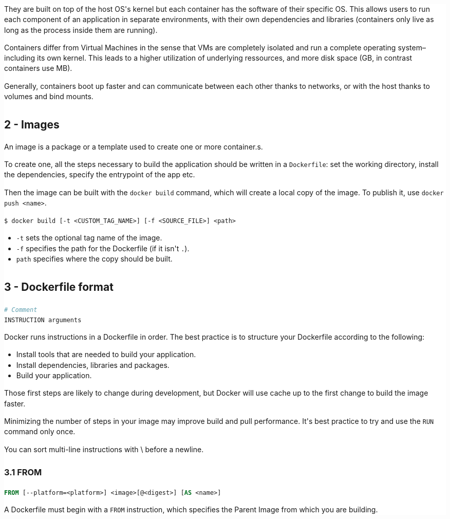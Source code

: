 They are built on top of the host OS's kernel but each container has the software of their specific OS.
This allows users to run each component of an application in separate environments, with their own dependencies and libraries (containers only live as long as the process inside them are running).

Containers differ from Virtual Machines in the sense that VMs are completely isolated and run a complete operating system–including its own kernel. This leads to a higher utilization of underlying ressources, and more disk space (GB, in contrast containers use MB).

Generally, containers boot up faster and can communicate between each other thanks to networks, or with the host thanks to volumes and bind mounts.


## 2 - Images

An image is a package or a template used to create one or more container.s. 

To create one, all the steps necessary to build the application should be written in a `Dockerfile`: set the working directory, install the dependencies, specify the entrypoint of the app etc.

Then the image can be built with the `docker build` command, which will create a local copy of the image. To publish it, use `docker push <name>`.

```commandline
$ docker build [-t <CUSTOM_TAG_NAME>] [-f <SOURCE_FILE>] <path>
```

- `-t` sets the optional tag name of the image.
- `-f` specifies the path for the Dockerfile (if it isn't `.`).
- `path` specifies where the copy should be built.


## 3 - Dockerfile format

```dockerfile
# Comment
INSTRUCTION arguments
```

Docker runs instructions in a Dockerfile in order. 
The best practice is to structure your Dockerfile according to the following:
- Install tools that are needed to build your application.
- Install dependencies, libraries and packages.
- Build your application.

Those first steps are likely to change during development, but Docker will use cache up to the first change to build the image faster. 

Minimizing the number of steps in your image may improve build and pull performance. It's best practice to try and use the `RUN` command only once.

You can sort multi-line instructions with \ before a newline.


### 3.1 FROM

```dockerfile
FROM [--platform=<platform>] <image>[@<digest>] [AS <name>]
```
A Dockerfile must begin with a `FROM` instruction, which specifies the Parent Image from which you are building.


[//]: # (TITLE Docker)
[//]: # (ENDPOINT /docker)